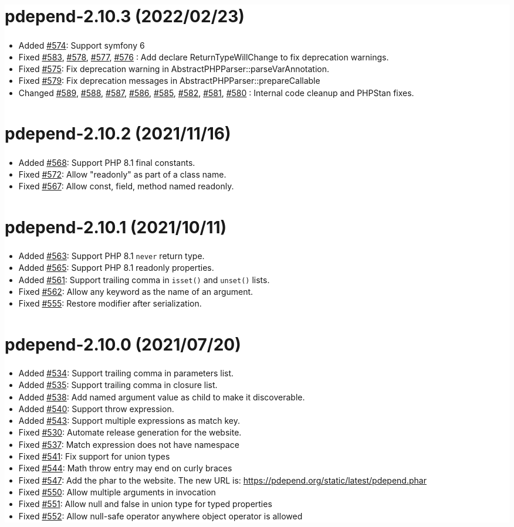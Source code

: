 pdepend-2.10.3 (2022/02/23)
==========================

- Added [\#574](https://github.com/pdepend/pdepend/pull/574): Support symfony 6
- Fixed [\#583](https://github.com/pdepend/pdepend/pull/583), [\#578](https://github.com/pdepend/pdepend/pull/578), [\#577](https://github.com/pdepend/pdepend/pull/577), [\#576](https://github.com/pdepend/pdepend/pull/576) : Add declare ReturnTypeWillChange to fix deprecation warnings.
- Fixed [\#575](https://github.com/pdepend/pdepend/pull/575): Fix deprecation warning in AbstractPHPParser::parseVarAnnotation.
- Fixed [\#579](https://github.com/pdepend/pdepend/pull/579): Fix deprecation messages in AbstractPHPParser::prepareCallable
- Changed [\#589](https://github.com/pdepend/pdepend/pull/589), [\#588](https://github.com/pdepend/pdepend/pull/588), [\#587](https://github.com/pdepend/pdepend/pull/587), [\#586](https://github.com/pdepend/pdepend/pull/586), [\#585](https://github.com/pdepend/pdepend/pull/585), [\#582](https://github.com/pdepend/pdepend/pull/582), [\#581](https://github.com/pdepend/pdepend/pull/581), [\#580](https://github.com/pdepend/pdepend/pull/580) : Internal code cleanup and PHPStan fixes.

pdepend-2.10.2 (2021/11/16)
==========================

- Added [\#568](https://github.com/pdepend/pdepend/pull/568): Support PHP 8.1 final constants.
- Fixed [\#572](https://github.com/pdepend/pdepend/pull/572): Allow "readonly" as part of a class name.
- Fixed [\#567](https://github.com/pdepend/pdepend/pull/567): Allow const, field, method named readonly.

pdepend-2.10.1 (2021/10/11)
==========================

- Added [\#563](https://github.com/pdepend/pdepend/pull/563): Support PHP 8.1 `never` return type.
- Added [\#565](https://github.com/pdepend/pdepend/pull/565): Support PHP 8.1 readonly properties.
- Added [\#561](https://github.com/pdepend/pdepend/pull/561): Support trailing comma in `isset()` and `unset()` lists.
- Fixed [\#562](https://github.com/pdepend/pdepend/pull/562): Allow any keyword as the name of an argument.
- Fixed [\#555](https://github.com/pdepend/pdepend/pull/555): Restore modifier after serialization.

pdepend-2.10.0 (2021/07/20)
==========================

- Added [\#534](https://github.com/pdepend/pdepend/pull/534): Support trailing comma in parameters list.
- Added [\#535](https://github.com/pdepend/pdepend/pull/535): Support trailing comma in closure list.
- Added [\#538](https://github.com/pdepend/pdepend/pull/538): Add named argument value as child to make it discoverable.
- Added [\#540](https://github.com/pdepend/pdepend/pull/540): Support throw expression.
- Added [\#543](https://github.com/pdepend/pdepend/pull/543): Support multiple expressions as match key.
- Fixed [\#530](https://github.com/pdepend/pdepend/pull/530): Automate release generation for the website.
- Fixed [\#537](https://github.com/pdepend/pdepend/pull/537): Match expression does not have namespace
- Fixed [\#541](https://github.com/pdepend/pdepend/pull/541): Fix support for union types
- Fixed [\#544](https://github.com/pdepend/pdepend/pull/544): Math throw entry may end on curly braces
- Fixed [\#547](https://github.com/pdepend/pdepend/pull/547): Add the phar to the website. The new URL is: https://pdepend.org/static/latest/pdepend.phar
- Fixed [\#550](https://github.com/pdepend/pdepend/pull/550): Allow multiple arguments in invocation
- Fixed [\#551](https://github.com/pdepend/pdepend/pull/551): Allow null and false in union type for typed properties
- Fixed [\#552](https://github.com/pdepend/pdepend/pull/552): Allow null-safe operator anywhere object operator is allowed
